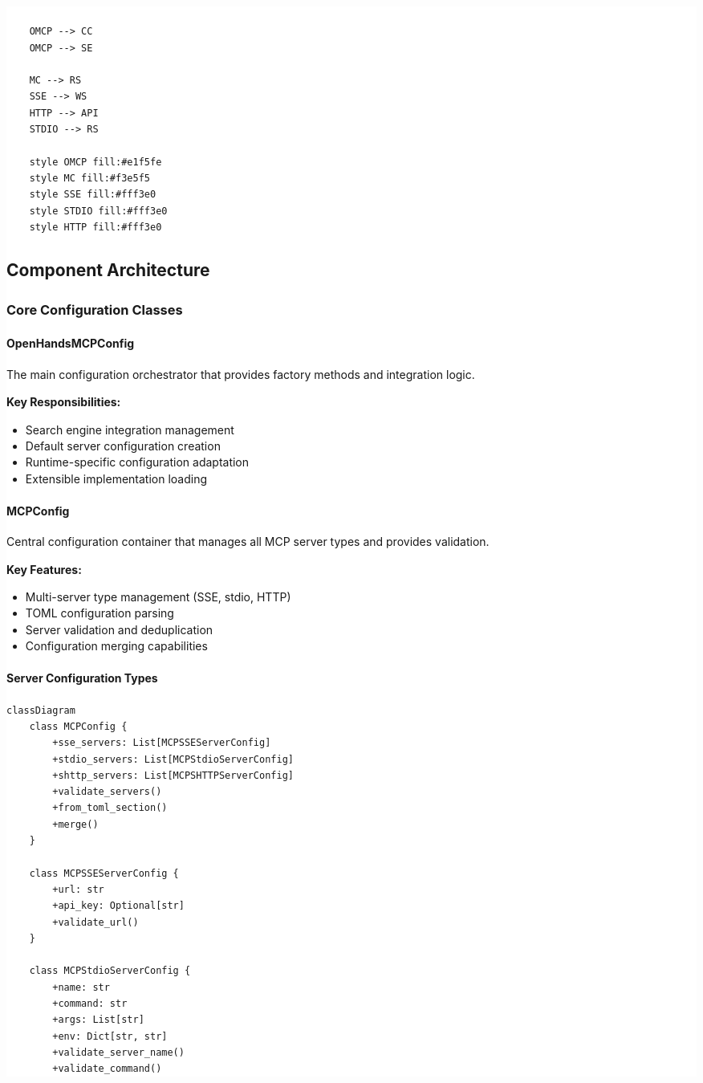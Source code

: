 ```mermaid
    
    OMCP --> CC
    OMCP --> SE
    
    MC --> RS
    SSE --> WS
    HTTP --> API
    STDIO --> RS
    
    style OMCP fill:#e1f5fe
    style MC fill:#f3e5f5
    style SSE fill:#fff3e0
    style STDIO fill:#fff3e0
    style HTTP fill:#fff3e0
```

## Component Architecture

### Core Configuration Classes

#### OpenHandsMCPConfig
The main configuration orchestrator that provides factory methods and integration logic.

**Key Responsibilities:**
- Search engine integration management
- Default server configuration creation
- Runtime-specific configuration adaptation
- Extensible implementation loading

#### MCPConfig
Central configuration container that manages all MCP server types and provides validation.

**Key Features:**
- Multi-server type management (SSE, stdio, HTTP)
- TOML configuration parsing
- Server validation and deduplication
- Configuration merging capabilities

#### Server Configuration Types

```mermaid
classDiagram
    class MCPConfig {
        +sse_servers: List[MCPSSEServerConfig]
        +stdio_servers: List[MCPStdioServerConfig]
        +shttp_servers: List[MCPSHTTPServerConfig]
        +validate_servers()
        +from_toml_section()
        +merge()
    }
    
    class MCPSSEServerConfig {
        +url: str
        +api_key: Optional[str]
        +validate_url()
    }
    
    class MCPStdioServerConfig {
        +name: str
        +command: str
        +args: List[str]
        +env: Dict[str, str]
        +validate_server_name()
        +validate_command()
```